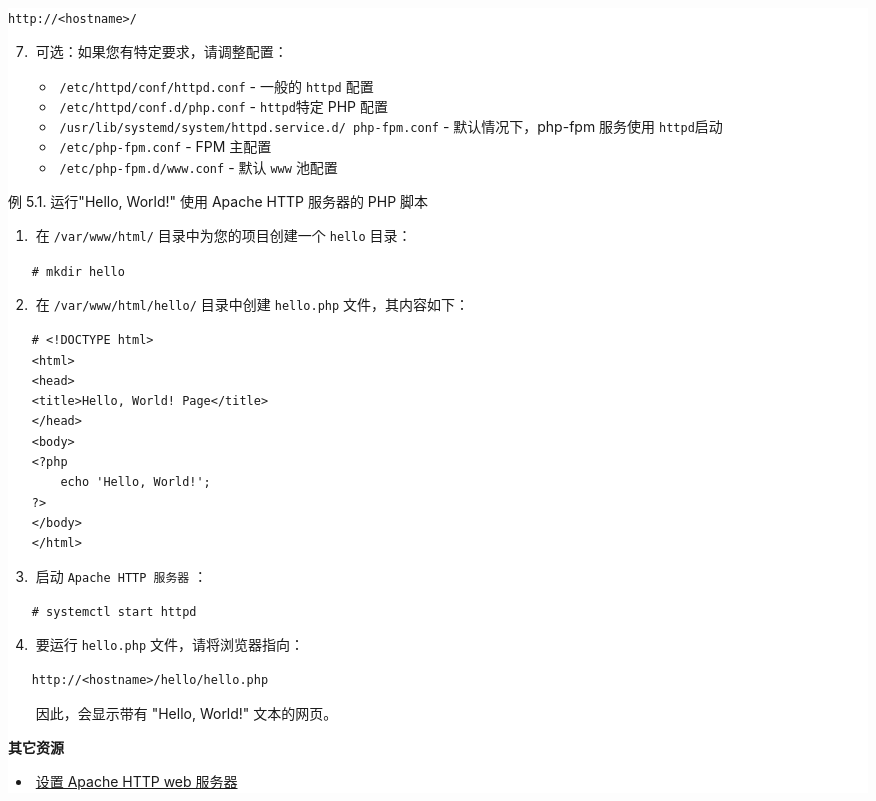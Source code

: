    

   ```none
   http://<hostname>/
   ```

7. ​							可选：如果您有特定要求，请调整配置： 					

   - ​									`/etc/httpd/conf/httpd.conf` - 一般的 `httpd` 配置 							
   - ​									`/etc/httpd/conf.d/php.conf` - `httpd`特定 PHP 配置 							
   - ​									`/usr/lib/systemd/system/httpd.service.d/ php-fpm.conf` - 默认情况下，php-fpm 服务使用 `httpd`启动 							
   - ​									`/etc/php-fpm.conf` - FPM 主配置 							
   - ​									`/etc/php-fpm.d/www.conf` - 默认 `www` 池配置 							

例 5.1. 运行"Hello, World!" 使用 Apache HTTP 服务器的 PHP 脚本

1. ​								在 `/var/www/html/` 目录中为您的项目创建一个 `hello` 目录： 						

   

   ```none
   # mkdir hello
   ```

2. ​								在 `/var/www/html/hello/` 目录中创建 `hello.php` 文件，其内容如下： 						

   

   ```none
   # <!DOCTYPE html>
   <html>
   <head>
   <title>Hello, World! Page</title>
   </head>
   <body>
   <?php
       echo 'Hello, World!';
   ?>
   </body>
   </html>
   ```

3. ​								启动 `Apache HTTP 服务器` ： 						

   

   ```none
   # systemctl start httpd
   ```

4. ​								要运行 `hello.php` 文件，请将浏览器指向： 						

   

   ```none
   http://<hostname>/hello/hello.php
   ```

   ​								因此，会显示带有 "Hello, World!" 文本的网页。 						

**其它资源**

- ​							[设置 Apache HTTP web 服务器](https://access.redhat.com/documentation/zh-cn/red_hat_enterprise_linux/9/html/deploying_web_servers_and_reverse_proxies/setting-apache-http-server_deploying-web-servers-and-reverse-proxies) 					
